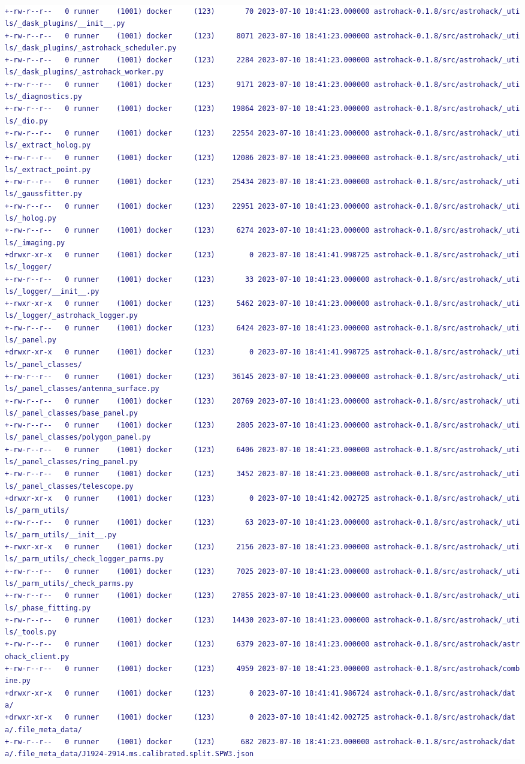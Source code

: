 ```diff
+-rw-r--r--   0 runner    (1001) docker     (123)       70 2023-07-10 18:41:23.000000 astrohack-0.1.8/src/astrohack/_utils/_dask_plugins/__init__.py
+-rw-r--r--   0 runner    (1001) docker     (123)     8071 2023-07-10 18:41:23.000000 astrohack-0.1.8/src/astrohack/_utils/_dask_plugins/_astrohack_scheduler.py
+-rw-r--r--   0 runner    (1001) docker     (123)     2284 2023-07-10 18:41:23.000000 astrohack-0.1.8/src/astrohack/_utils/_dask_plugins/_astrohack_worker.py
+-rw-r--r--   0 runner    (1001) docker     (123)     9171 2023-07-10 18:41:23.000000 astrohack-0.1.8/src/astrohack/_utils/_diagnostics.py
+-rw-r--r--   0 runner    (1001) docker     (123)    19864 2023-07-10 18:41:23.000000 astrohack-0.1.8/src/astrohack/_utils/_dio.py
+-rw-r--r--   0 runner    (1001) docker     (123)    22554 2023-07-10 18:41:23.000000 astrohack-0.1.8/src/astrohack/_utils/_extract_holog.py
+-rw-r--r--   0 runner    (1001) docker     (123)    12086 2023-07-10 18:41:23.000000 astrohack-0.1.8/src/astrohack/_utils/_extract_point.py
+-rw-r--r--   0 runner    (1001) docker     (123)    25434 2023-07-10 18:41:23.000000 astrohack-0.1.8/src/astrohack/_utils/_gaussfitter.py
+-rw-r--r--   0 runner    (1001) docker     (123)    22951 2023-07-10 18:41:23.000000 astrohack-0.1.8/src/astrohack/_utils/_holog.py
+-rw-r--r--   0 runner    (1001) docker     (123)     6274 2023-07-10 18:41:23.000000 astrohack-0.1.8/src/astrohack/_utils/_imaging.py
+drwxr-xr-x   0 runner    (1001) docker     (123)        0 2023-07-10 18:41:41.998725 astrohack-0.1.8/src/astrohack/_utils/_logger/
+-rw-r--r--   0 runner    (1001) docker     (123)       33 2023-07-10 18:41:23.000000 astrohack-0.1.8/src/astrohack/_utils/_logger/__init__.py
+-rwxr-xr-x   0 runner    (1001) docker     (123)     5462 2023-07-10 18:41:23.000000 astrohack-0.1.8/src/astrohack/_utils/_logger/_astrohack_logger.py
+-rw-r--r--   0 runner    (1001) docker     (123)     6424 2023-07-10 18:41:23.000000 astrohack-0.1.8/src/astrohack/_utils/_panel.py
+drwxr-xr-x   0 runner    (1001) docker     (123)        0 2023-07-10 18:41:41.998725 astrohack-0.1.8/src/astrohack/_utils/_panel_classes/
+-rw-r--r--   0 runner    (1001) docker     (123)    36145 2023-07-10 18:41:23.000000 astrohack-0.1.8/src/astrohack/_utils/_panel_classes/antenna_surface.py
+-rw-r--r--   0 runner    (1001) docker     (123)    20769 2023-07-10 18:41:23.000000 astrohack-0.1.8/src/astrohack/_utils/_panel_classes/base_panel.py
+-rw-r--r--   0 runner    (1001) docker     (123)     2805 2023-07-10 18:41:23.000000 astrohack-0.1.8/src/astrohack/_utils/_panel_classes/polygon_panel.py
+-rw-r--r--   0 runner    (1001) docker     (123)     6406 2023-07-10 18:41:23.000000 astrohack-0.1.8/src/astrohack/_utils/_panel_classes/ring_panel.py
+-rw-r--r--   0 runner    (1001) docker     (123)     3452 2023-07-10 18:41:23.000000 astrohack-0.1.8/src/astrohack/_utils/_panel_classes/telescope.py
+drwxr-xr-x   0 runner    (1001) docker     (123)        0 2023-07-10 18:41:42.002725 astrohack-0.1.8/src/astrohack/_utils/_parm_utils/
+-rw-r--r--   0 runner    (1001) docker     (123)       63 2023-07-10 18:41:23.000000 astrohack-0.1.8/src/astrohack/_utils/_parm_utils/__init__.py
+-rwxr-xr-x   0 runner    (1001) docker     (123)     2156 2023-07-10 18:41:23.000000 astrohack-0.1.8/src/astrohack/_utils/_parm_utils/_check_logger_parms.py
+-rw-r--r--   0 runner    (1001) docker     (123)     7025 2023-07-10 18:41:23.000000 astrohack-0.1.8/src/astrohack/_utils/_parm_utils/_check_parms.py
+-rw-r--r--   0 runner    (1001) docker     (123)    27855 2023-07-10 18:41:23.000000 astrohack-0.1.8/src/astrohack/_utils/_phase_fitting.py
+-rw-r--r--   0 runner    (1001) docker     (123)    14430 2023-07-10 18:41:23.000000 astrohack-0.1.8/src/astrohack/_utils/_tools.py
+-rw-r--r--   0 runner    (1001) docker     (123)     6379 2023-07-10 18:41:23.000000 astrohack-0.1.8/src/astrohack/astrohack_client.py
+-rw-r--r--   0 runner    (1001) docker     (123)     4959 2023-07-10 18:41:23.000000 astrohack-0.1.8/src/astrohack/combine.py
+drwxr-xr-x   0 runner    (1001) docker     (123)        0 2023-07-10 18:41:41.986724 astrohack-0.1.8/src/astrohack/data/
+drwxr-xr-x   0 runner    (1001) docker     (123)        0 2023-07-10 18:41:42.002725 astrohack-0.1.8/src/astrohack/data/.file_meta_data/
+-rw-r--r--   0 runner    (1001) docker     (123)      682 2023-07-10 18:41:23.000000 astrohack-0.1.8/src/astrohack/data/.file_meta_data/J1924-2914.ms.calibrated.split.SPW3.json
```